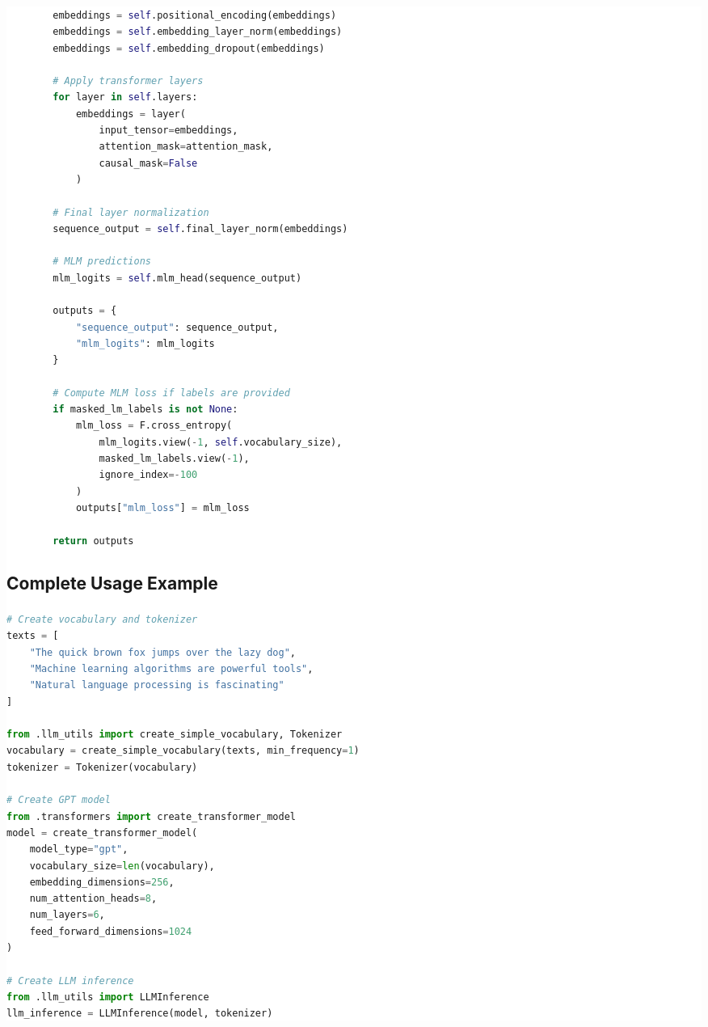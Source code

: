 ```python
        embeddings = self.positional_encoding(embeddings)
        embeddings = self.embedding_layer_norm(embeddings)
        embeddings = self.embedding_dropout(embeddings)
        
        # Apply transformer layers
        for layer in self.layers:
            embeddings = layer(
                input_tensor=embeddings,
                attention_mask=attention_mask,
                causal_mask=False
            )
        
        # Final layer normalization
        sequence_output = self.final_layer_norm(embeddings)
        
        # MLM predictions
        mlm_logits = self.mlm_head(sequence_output)
        
        outputs = {
            "sequence_output": sequence_output,
            "mlm_logits": mlm_logits
        }
        
        # Compute MLM loss if labels are provided
        if masked_lm_labels is not None:
            mlm_loss = F.cross_entropy(
                mlm_logits.view(-1, self.vocabulary_size),
                masked_lm_labels.view(-1),
                ignore_index=-100
            )
            outputs["mlm_loss"] = mlm_loss
        
        return outputs
```

## Complete Usage Example

```python
# Create vocabulary and tokenizer
texts = [
    "The quick brown fox jumps over the lazy dog",
    "Machine learning algorithms are powerful tools",
    "Natural language processing is fascinating"
]

from .llm_utils import create_simple_vocabulary, Tokenizer
vocabulary = create_simple_vocabulary(texts, min_frequency=1)
tokenizer = Tokenizer(vocabulary)

# Create GPT model
from .transformers import create_transformer_model
model = create_transformer_model(
    model_type="gpt",
    vocabulary_size=len(vocabulary),
    embedding_dimensions=256,
    num_attention_heads=8,
    num_layers=6,
    feed_forward_dimensions=1024
)

# Create LLM inference
from .llm_utils import LLMInference
llm_inference = LLMInference(model, tokenizer)
```